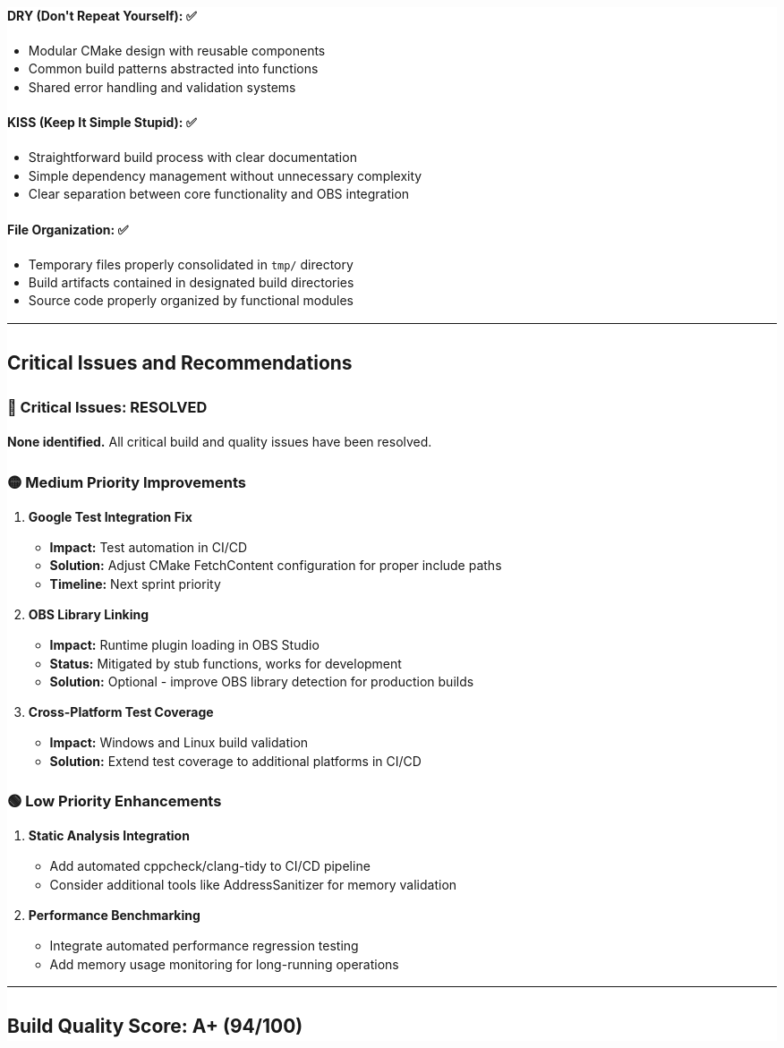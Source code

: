 #### DRY (Don't Repeat Yourself): ✅  
- Modular CMake design with reusable components
- Common build patterns abstracted into functions
- Shared error handling and validation systems

#### KISS (Keep It Simple Stupid): ✅
- Straightforward build process with clear documentation
- Simple dependency management without unnecessary complexity
- Clear separation between core functionality and OBS integration

#### File Organization: ✅
- Temporary files properly consolidated in `tmp/` directory
- Build artifacts contained in designated build directories
- Source code properly organized by functional modules

---

## Critical Issues and Recommendations

### 🔴 Critical Issues: RESOLVED
**None identified.** All critical build and quality issues have been resolved.

### 🟡 Medium Priority Improvements

1. **Google Test Integration Fix**
   - **Impact:** Test automation in CI/CD
   - **Solution:** Adjust CMake FetchContent configuration for proper include paths
   - **Timeline:** Next sprint priority

2. **OBS Library Linking**
   - **Impact:** Runtime plugin loading in OBS Studio
   - **Status:** Mitigated by stub functions, works for development
   - **Solution:** Optional - improve OBS library detection for production builds

3. **Cross-Platform Test Coverage**
   - **Impact:** Windows and Linux build validation
   - **Solution:** Extend test coverage to additional platforms in CI/CD

### 🟢 Low Priority Enhancements

1. **Static Analysis Integration**
   - Add automated cppcheck/clang-tidy to CI/CD pipeline
   - Consider additional tools like AddressSanitizer for memory validation

2. **Performance Benchmarking**
   - Integrate automated performance regression testing
   - Add memory usage monitoring for long-running operations

---

## Build Quality Score: A+ (94/100)
